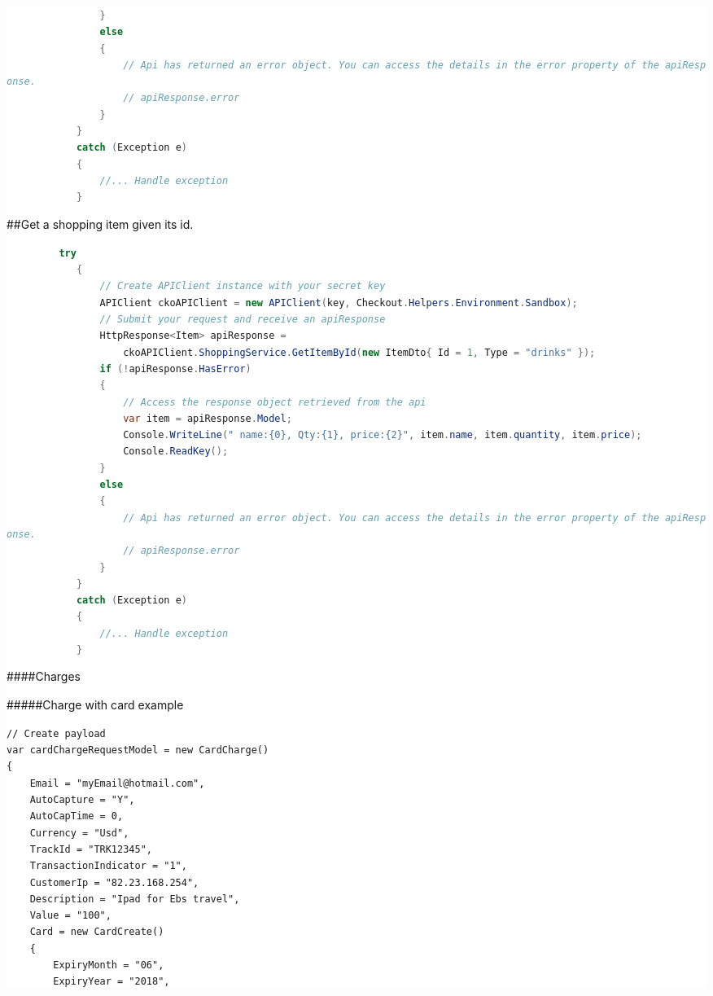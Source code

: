 ```csharp
                }
                else
                {
                    // Api has returned an error object. You can access the details in the error property of the apiResponse.
                    // apiResponse.error
                }
            }
            catch (Exception e)
            {
                //... Handle exception
            }
```

##Get a shopping item given its id. 
```csharp
         try
            {
                // Create APIClient instance with your secret key
                APIClient ckoAPIClient = new APIClient(key, Checkout.Helpers.Environment.Sandbox);
                // Submit your request and receive an apiResponse
                HttpResponse<Item> apiResponse =
                    ckoAPIClient.ShoppingService.GetItemById(new ItemDto{ Id = 1, Type = "drinks" });
                if (!apiResponse.HasError)
                {
                    // Access the response object retrieved from the api
                    var item = apiResponse.Model;
                    Console.WriteLine(" name:{0}, Qty:{1}, price:{2}", item.name, item.quantity, item.price);
                    Console.ReadKey();
                }
                else
                {
                    // Api has returned an error object. You can access the details in the error property of the apiResponse.
                    // apiResponse.error
                }
            }
            catch (Exception e)
            {
                //... Handle exception
            }
```

####Charges

#####Charge with card example
```
// Create payload
var cardChargeRequestModel = new CardCharge()
{
	Email = "myEmail@hotmail.com",
	AutoCapture = "Y",
	AutoCapTime = 0,
	Currency = "Usd",
	TrackId = "TRK12345",
	TransactionIndicator = "1",
	CustomerIp = "82.23.168.254",
	Description = "Ipad for Ebs travel",
	Value = "100",
	Card = new CardCreate()
	{
		ExpiryMonth = "06",
		ExpiryYear = "2018",
```